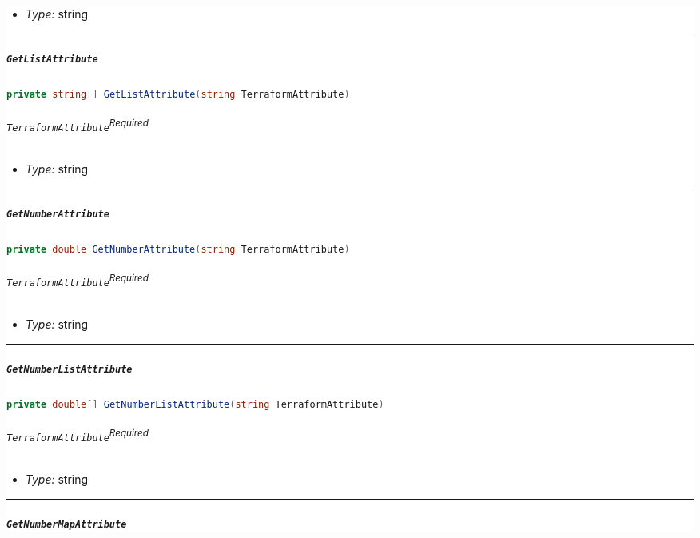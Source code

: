 - *Type:* string

---

##### `GetListAttribute` <a name="GetListAttribute" id="@cdktf/provider-spotinst.multaiTargetSet.MultaiTargetSetHealthCheckOutputReference.getListAttribute"></a>

```csharp
private string[] GetListAttribute(string TerraformAttribute)
```

###### `TerraformAttribute`<sup>Required</sup> <a name="TerraformAttribute" id="@cdktf/provider-spotinst.multaiTargetSet.MultaiTargetSetHealthCheckOutputReference.getListAttribute.parameter.terraformAttribute"></a>

- *Type:* string

---

##### `GetNumberAttribute` <a name="GetNumberAttribute" id="@cdktf/provider-spotinst.multaiTargetSet.MultaiTargetSetHealthCheckOutputReference.getNumberAttribute"></a>

```csharp
private double GetNumberAttribute(string TerraformAttribute)
```

###### `TerraformAttribute`<sup>Required</sup> <a name="TerraformAttribute" id="@cdktf/provider-spotinst.multaiTargetSet.MultaiTargetSetHealthCheckOutputReference.getNumberAttribute.parameter.terraformAttribute"></a>

- *Type:* string

---

##### `GetNumberListAttribute` <a name="GetNumberListAttribute" id="@cdktf/provider-spotinst.multaiTargetSet.MultaiTargetSetHealthCheckOutputReference.getNumberListAttribute"></a>

```csharp
private double[] GetNumberListAttribute(string TerraformAttribute)
```

###### `TerraformAttribute`<sup>Required</sup> <a name="TerraformAttribute" id="@cdktf/provider-spotinst.multaiTargetSet.MultaiTargetSetHealthCheckOutputReference.getNumberListAttribute.parameter.terraformAttribute"></a>

- *Type:* string

---

##### `GetNumberMapAttribute` <a name="GetNumberMapAttribute" id="@cdktf/provider-spotinst.multaiTargetSet.MultaiTargetSetHealthCheckOutputReference.getNumberMapAttribute"></a>
